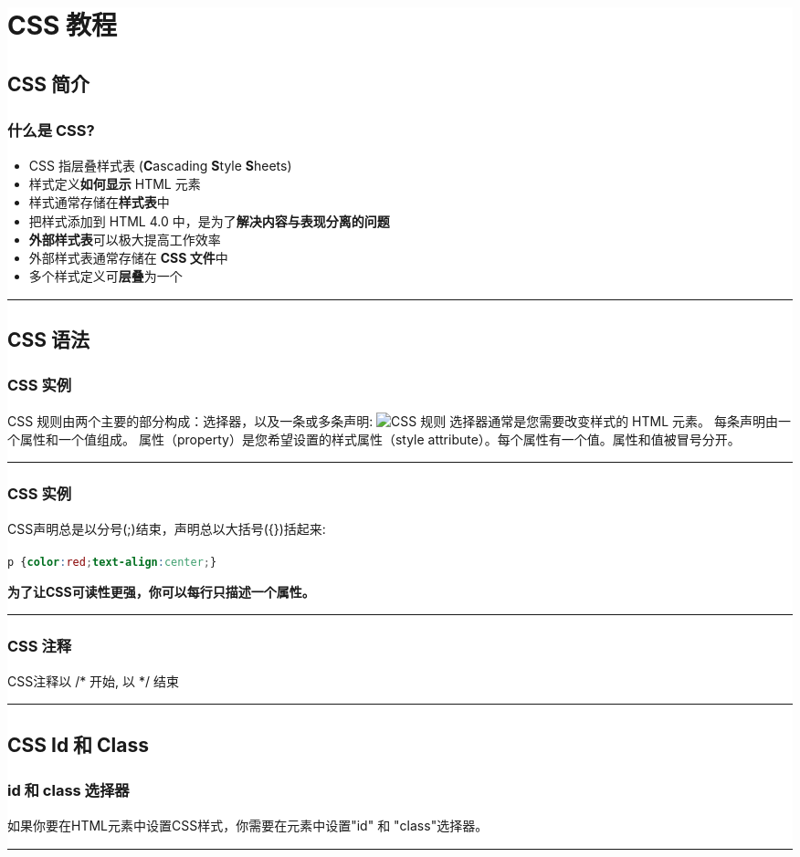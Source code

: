 # CSS 教程

## CSS 简介

### 什么是 CSS?

* CSS 指层叠样式表 (**C**ascading **S**tyle **S**heets)
* 样式定义**如何显示** HTML 元素
* 样式通常存储在**样式表**中
* 把样式添加到 HTML 4.0 中，是为了**解决内容与表现分离的问题**
* **外部样式表**可以极大提高工作效率
* 外部样式表通常存储在 **CSS 文件**中
* 多个样式定义可**层叠**为一个

---

## CSS 语法

### CSS 实例

CSS 规则由两个主要的部分构成：选择器，以及一条或多条声明:
![CSS 规则](https://www.runoob.com/wp-content/uploads/2013/07/632877C9-2462-41D6-BD0E-F7317E4C42AC.jpg)
选择器通常是您需要改变样式的 HTML 元素。
每条声明由一个属性和一个值组成。
属性（property）是您希望设置的样式属性（style attribute）。每个属性有一个值。属性和值被冒号分开。

---

### CSS 实例

CSS声明总是以分号(;)结束，声明总以大括号({})括起来:
```CSS
p {color:red;text-align:center;}
```
**为了让CSS可读性更强，你可以每行只描述一个属性。**

---

### CSS 注释

CSS注释以 /* 开始, 以 */ 结束

---

## CSS Id 和 Class

### id 和 class 选择器

如果你要在HTML元素中设置CSS样式，你需要在元素中设置"id" 和 "class"选择器。

---
